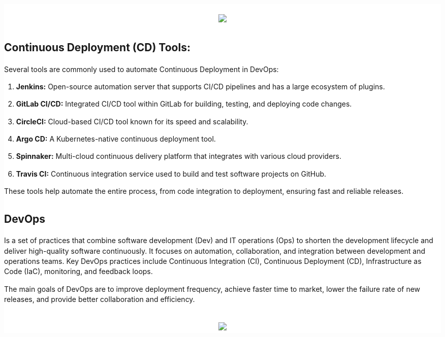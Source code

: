 <p align="center">
  <br>
  <img src="https://github.com/user-attachments/assets/da73e48f-819a-42d2-9672-6bbb06f4eb08" style="width:60%;">
</p>


## Continuous Deployment (CD) Tools:

Several tools are commonly used to automate Continuous Deployment in DevOps:

1. **Jenkins:** Open-source automation server that supports CI/CD pipelines and has a large ecosystem of plugins.
   
2. **GitLab CI/CD:** Integrated CI/CD tool within GitLab for building, testing, and deploying code changes.

3. **CircleCI:** Cloud-based CI/CD tool known for its speed and scalability.

4. **Argo CD:** A Kubernetes-native continuous deployment tool.

5. **Spinnaker:** Multi-cloud continuous delivery platform that integrates with various cloud providers.

6. **Travis CI:** Continuous integration service used to build and test software projects on GitHub.

These tools help automate the entire process, from code integration to deployment, ensuring fast and reliable releases.
## DevOps
Is a set of practices that combine software development (Dev) and IT operations (Ops) to shorten the development lifecycle and deliver high-quality software continuously. It focuses on automation, collaboration, and integration between development and operations teams. Key DevOps practices include Continuous Integration (CI), Continuous Deployment (CD), Infrastructure as Code (IaC), monitoring, and feedback loops.

The main goals of DevOps are to improve deployment frequency, achieve faster time to market, lower the failure rate of new releases, and provide better collaboration and efficiency.



<p align="center">
  <br>
  <img src="https://github.com/user-attachments/assets/3edbf527-352f-45df-9df1-1c1c0e10a136" style="width:60%;">
</p>


